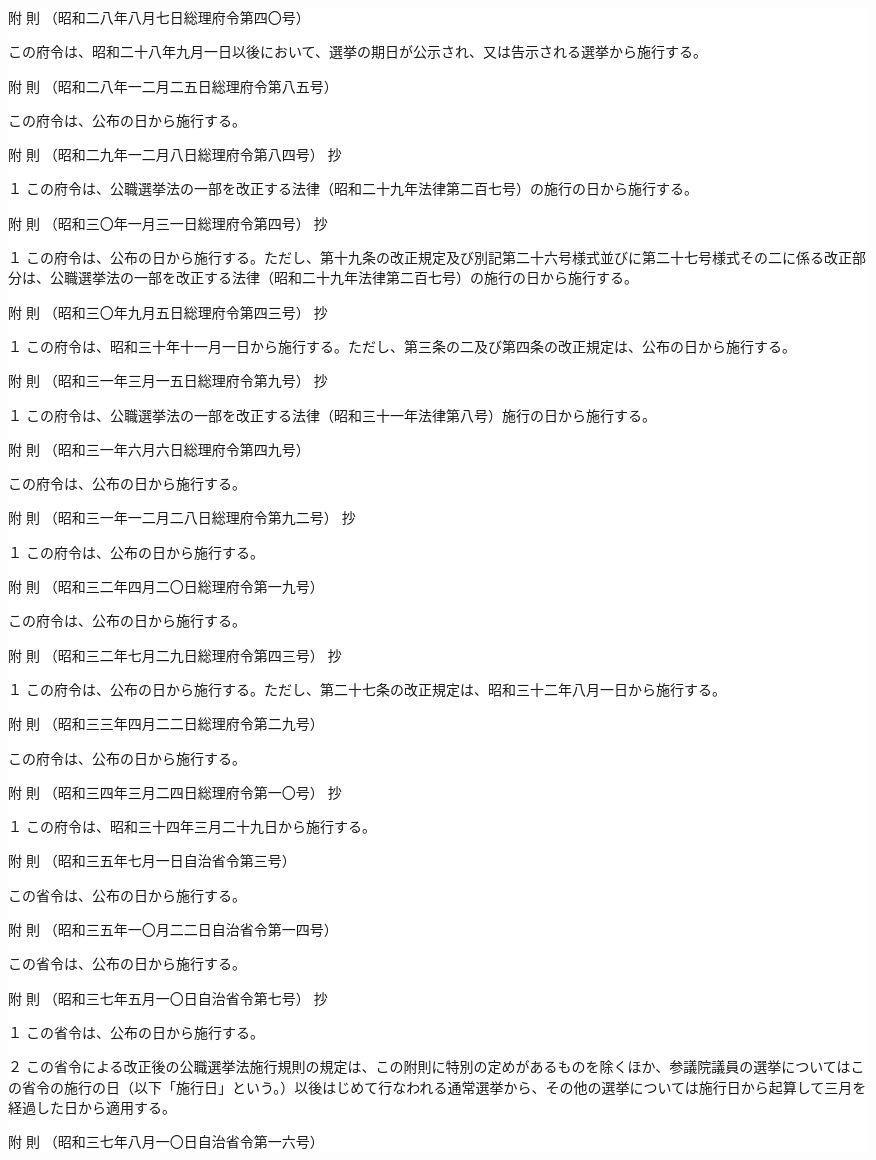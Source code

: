 附 則 （昭和二八年八月七日総理府令第四〇号）

この府令は、昭和二十八年九月一日以後において、選挙の期日が公示され、又は告示される選挙から施行する。

附 則 （昭和二八年一二月二五日総理府令第八五号）

この府令は、公布の日から施行する。

附 則 （昭和二九年一二月八日総理府令第八四号） 抄

１ この府令は、公職選挙法の一部を改正する法律（昭和二十九年法律第二百七号）の施行の日から施行する。

附 則 （昭和三〇年一月三一日総理府令第四号） 抄

１ この府令は、公布の日から施行する。ただし、第十九条の改正規定及び別記第二十六号様式並びに第二十七号様式その二に係る改正部分は、公職選挙法の一部を改正する法律（昭和二十九年法律第二百七号）の施行の日から施行する。

附 則 （昭和三〇年九月五日総理府令第四三号） 抄

１ この府令は、昭和三十年十一月一日から施行する。ただし、第三条の二及び第四条の改正規定は、公布の日から施行する。

附 則 （昭和三一年三月一五日総理府令第九号） 抄

１ この府令は、公職選挙法の一部を改正する法律（昭和三十一年法律第八号）施行の日から施行する。

附 則 （昭和三一年六月六日総理府令第四九号）

この府令は、公布の日から施行する。

附 則 （昭和三一年一二月二八日総理府令第九二号） 抄

１ この府令は、公布の日から施行する。

附 則 （昭和三二年四月二〇日総理府令第一九号）

この府令は、公布の日から施行する。

附 則 （昭和三二年七月二九日総理府令第四三号） 抄

１ この府令は、公布の日から施行する。ただし、第二十七条の改正規定は、昭和三十二年八月一日から施行する。

附 則 （昭和三三年四月二二日総理府令第二九号）

この府令は、公布の日から施行する。

附 則 （昭和三四年三月二四日総理府令第一〇号） 抄

１ この府令は、昭和三十四年三月二十九日から施行する。

附 則 （昭和三五年七月一日自治省令第三号）

この省令は、公布の日から施行する。

附 則 （昭和三五年一〇月二二日自治省令第一四号）

この省令は、公布の日から施行する。

附 則 （昭和三七年五月一〇日自治省令第七号） 抄

１ この省令は、公布の日から施行する。

２ この省令による改正後の公職選挙法施行規則の規定は、この附則に特別の定めがあるものを除くほか、参議院議員の選挙についてはこの省令の施行の日（以下「施行日」という。）以後はじめて行なわれる通常選挙から、その他の選挙については施行日から起算して三月を経過した日から適用する。

附 則 （昭和三七年八月一〇日自治省令第一六号）
